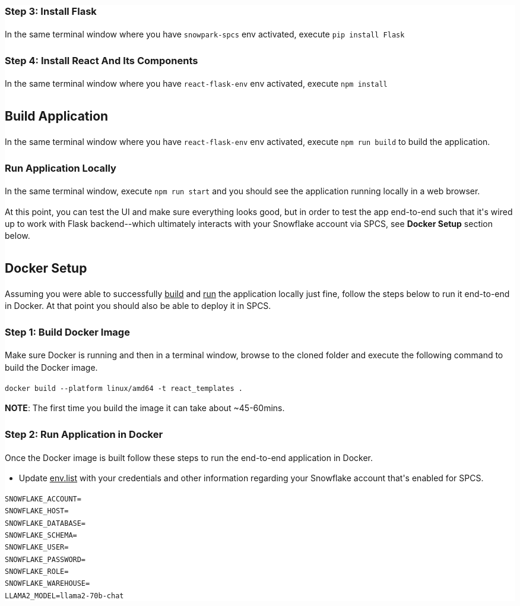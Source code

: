 ### Step 3: Install Flask

In the same terminal window where you have `snowpark-spcs` env activated, execute `pip install Flask`

### Step 4: Install React And Its Components

In the same terminal window where you have `react-flask-env` env activated, execute `npm install`

## Build Application

In the same terminal window where you have `react-flask-env` env activated, execute `npm run build` to build the application.

### Run Application Locally

In the same terminal window, execute `npm run start` and you should see the application running locally in a web browser.

At this point, you can test the UI and make sure everything looks good, but in order to test the app end-to-end such that it's wired up to work with Flask backend--which ultimately interacts with your Snowflake account via SPCS, see **Docker Setup** section below.

## Docker Setup

Assuming you were able to successfully [build](#build-application) and [run](#run-application-locally) the application locally just fine, follow the steps below to run it end-to-end in Docker. At that point you should also be able to deploy it in SPCS.

### Step 1: Build Docker Image

Make sure Docker is running and then in a terminal window, browse to the cloned folder and execute the following command to build the Docker image.

`docker build --platform linux/amd64 -t react_templates .`

**NOTE**: The first time you build the image it can take about ~45-60mins.

### Step 2: Run Application in Docker

Once the Docker image is built follow these steps to run the end-to-end application in Docker.

* Update [env.list](env.list) with your credentials and other information regarding your Snowflake account that's enabled for SPCS.

```
SNOWFLAKE_ACCOUNT=
SNOWFLAKE_HOST=
SNOWFLAKE_DATABASE=
SNOWFLAKE_SCHEMA=
SNOWFLAKE_USER=
SNOWFLAKE_PASSWORD=
SNOWFLAKE_ROLE=
SNOWFLAKE_WAREHOUSE=
LLAMA2_MODEL=llama2-70b-chat
```
